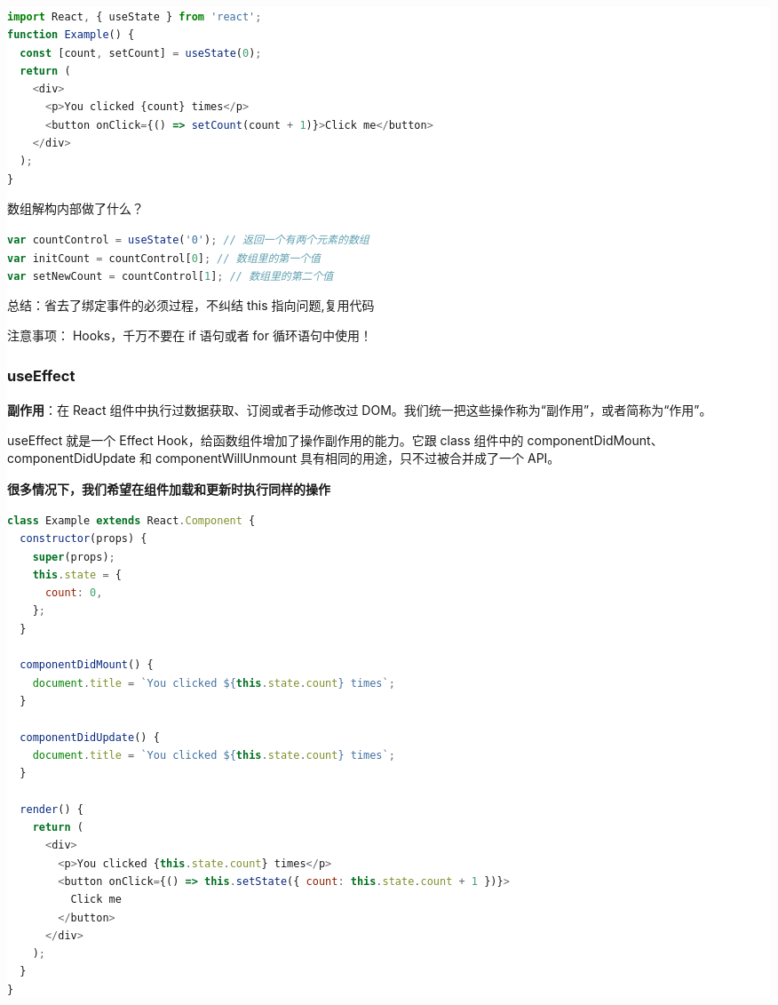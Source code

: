 ```js
import React, { useState } from 'react';
function Example() {
  const [count, setCount] = useState(0);
  return (
    <div>
      <p>You clicked {count} times</p>
      <button onClick={() => setCount(count + 1)}>Click me</button>
    </div>
  );
}
```

数组解构内部做了什么？

```js
var countControl = useState('0'); // 返回一个有两个元素的数组
var initCount = countControl[0]; // 数组里的第一个值
var setNewCount = countControl[1]; // 数组里的第二个值
```

总结：省去了绑定事件的必须过程，不纠结 this 指向问题,复用代码

注意事项： Hooks，千万不要在 if 语句或者 for 循环语句中使用！

### useEffect

**副作用**：在 React 组件中执行过数据获取、订阅或者手动修改过 DOM。我们统一把这些操作称为“副作用”，或者简称为“作用”。

useEffect 就是一个 Effect Hook，给函数组件增加了操作副作用的能力。它跟 class 组件中的 componentDidMount、componentDidUpdate 和 componentWillUnmount 具有相同的用途，只不过被合并成了一个 API。

**很多情况下，我们希望在组件加载和更新时执行同样的操作**

```js
class Example extends React.Component {
  constructor(props) {
    super(props);
    this.state = {
      count: 0,
    };
  }

  componentDidMount() {
    document.title = `You clicked ${this.state.count} times`;
  }

  componentDidUpdate() {
    document.title = `You clicked ${this.state.count} times`;
  }

  render() {
    return (
      <div>
        <p>You clicked {this.state.count} times</p>
        <button onClick={() => this.setState({ count: this.state.count + 1 })}>
          Click me
        </button>
      </div>
    );
  }
}
```
